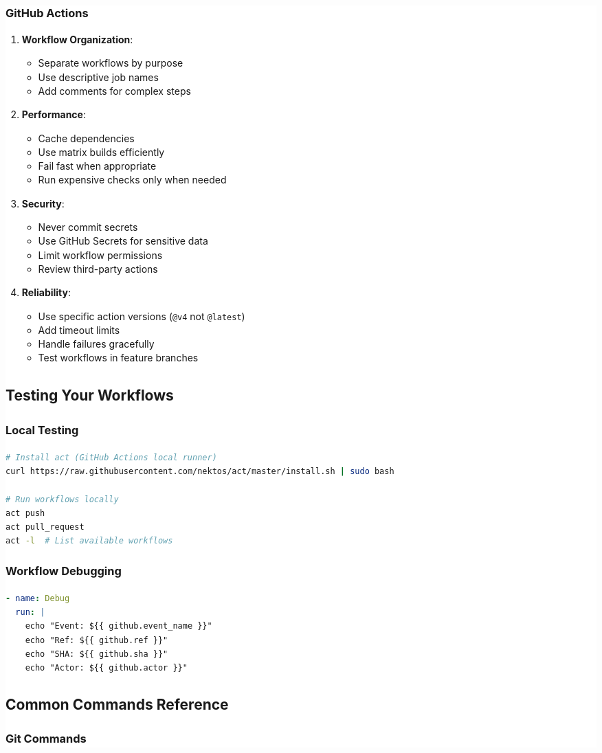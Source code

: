 ### GitHub Actions

1. **Workflow Organization**:
   - Separate workflows by purpose
   - Use descriptive job names
   - Add comments for complex steps

2. **Performance**:
   - Cache dependencies
   - Use matrix builds efficiently
   - Fail fast when appropriate
   - Run expensive checks only when needed

3. **Security**:
   - Never commit secrets
   - Use GitHub Secrets for sensitive data
   - Limit workflow permissions
   - Review third-party actions

4. **Reliability**:
   - Use specific action versions (`@v4` not `@latest`)
   - Add timeout limits
   - Handle failures gracefully
   - Test workflows in feature branches

## Testing Your Workflows

### Local Testing

```bash
# Install act (GitHub Actions local runner)
curl https://raw.githubusercontent.com/nektos/act/master/install.sh | sudo bash

# Run workflows locally
act push
act pull_request
act -l  # List available workflows
```

### Workflow Debugging

```yaml
- name: Debug
  run: |
    echo "Event: ${{ github.event_name }}"
    echo "Ref: ${{ github.ref }}"
    echo "SHA: ${{ github.sha }}"
    echo "Actor: ${{ github.actor }}"
```

## Common Commands Reference

### Git Commands
